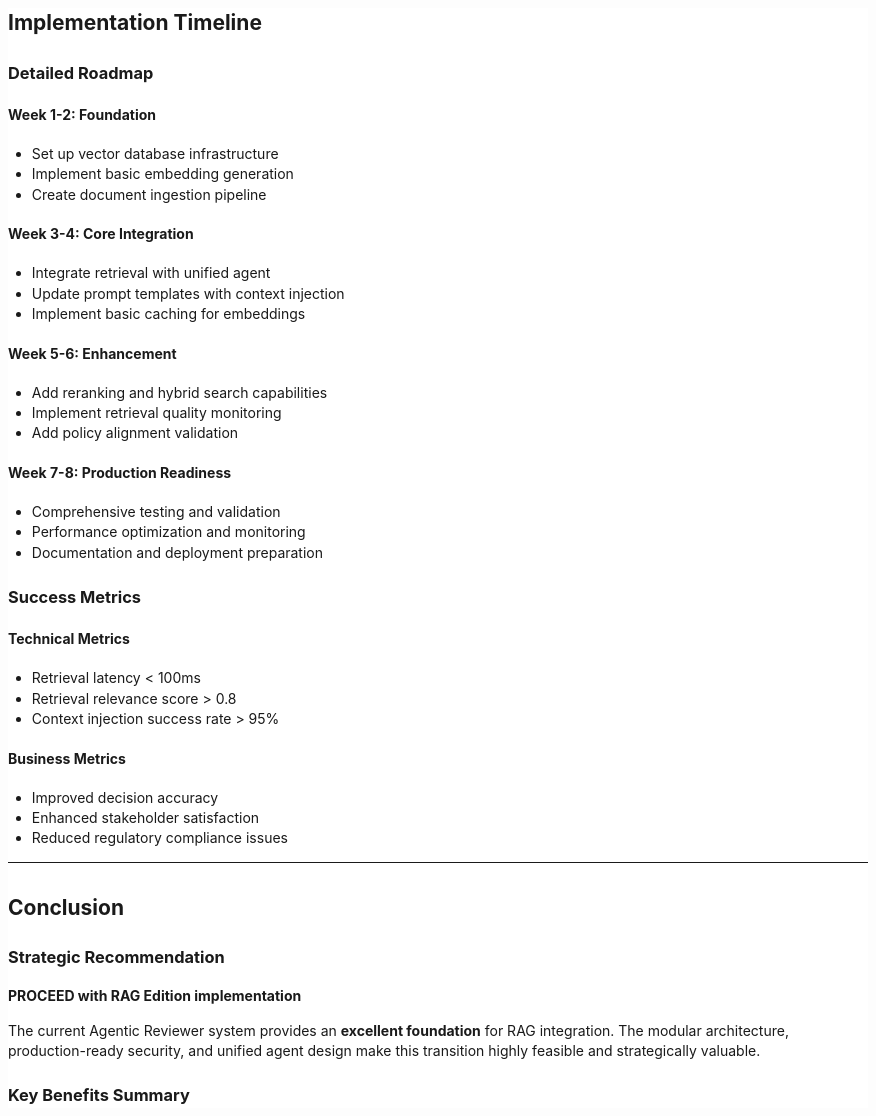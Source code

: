 
## Implementation Timeline

### Detailed Roadmap

#### **Week 1-2: Foundation**
- Set up vector database infrastructure
- Implement basic embedding generation
- Create document ingestion pipeline

#### **Week 3-4: Core Integration**
- Integrate retrieval with unified agent
- Update prompt templates with context injection
- Implement basic caching for embeddings

#### **Week 5-6: Enhancement**
- Add reranking and hybrid search capabilities
- Implement retrieval quality monitoring
- Add policy alignment validation

#### **Week 7-8: Production Readiness**
- Comprehensive testing and validation
- Performance optimization and monitoring
- Documentation and deployment preparation

### Success Metrics

#### **Technical Metrics**
- Retrieval latency < 100ms
- Retrieval relevance score > 0.8
- Context injection success rate > 95%

#### **Business Metrics**
- Improved decision accuracy
- Enhanced stakeholder satisfaction
- Reduced regulatory compliance issues

---

## Conclusion

### Strategic Recommendation

**PROCEED with RAG Edition implementation**

The current Agentic Reviewer system provides an **excellent foundation** for RAG integration. The modular architecture, production-ready security, and unified agent design make this transition highly feasible and strategically valuable.

### Key Benefits Summary
